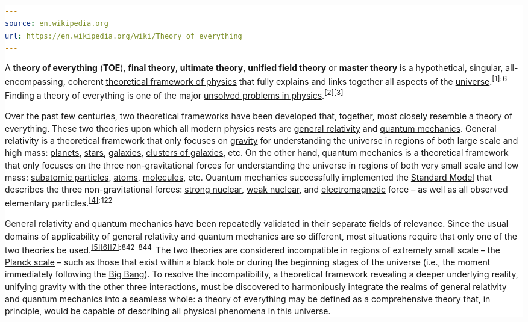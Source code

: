 ```yaml
---
source: en.wikipedia.org
url: https://en.wikipedia.org/wiki/Theory_of_everything
---
```


A **theory of everything** (**TOE**), **final theory**, **ultimate theory**, **unified field theory** or **master theory** is a hypothetical, singular, all-encompassing, coherent [theoretical framework of physics](https://en.wikipedia.org/wiki/Theoretical_physics "Theoretical physics") that fully explains and links together all aspects of the [universe](https://en.wikipedia.org/wiki/Universe "Universe").<sup id="cite_ref-Weinberg2011_1-0"><a href="https://en.wikipedia.org/wiki/Theory_of_everything#cite_note-Weinberg2011-1">[1]</a></sup><sup><span title="Page / location: 6">: 6 </span></sup>  Finding a theory of everything is one of the major [unsolved problems in physics](https://en.wikipedia.org/wiki/Unsolved_problems_in_physics "Unsolved problems in physics").<sup id="cite_ref-NYT-20201123_2-0"><a href="https://en.wikipedia.org/wiki/Theory_of_everything#cite_note-NYT-20201123-2">[2]</a></sup><sup id="cite_ref-NYT-20230911_3-0"><a href="https://en.wikipedia.org/wiki/Theory_of_everything#cite_note-NYT-20230911-3">[3]</a></sup>

Over the past few centuries, two theoretical frameworks have been developed that, together, most closely resemble a theory of everything. These two theories upon which all modern physics rests are [general relativity](https://en.wikipedia.org/wiki/General_relativity "General relativity") and [quantum mechanics](https://en.wikipedia.org/wiki/Quantum_mechanics "Quantum mechanics"). General relativity is a theoretical framework that only focuses on [gravity](https://en.wikipedia.org/wiki/Gravity "Gravity") for understanding the universe in regions of both large scale and high mass: [planets](https://en.wikipedia.org/wiki/Planets "Planets"), [stars](https://en.wikipedia.org/wiki/Stars "Stars"), [galaxies](https://en.wikipedia.org/wiki/Galaxies "Galaxies"), [clusters of galaxies](https://en.wikipedia.org/wiki/Galaxy_cluster "Galaxy cluster"), etc. On the other hand, quantum mechanics is a theoretical framework that only focuses on the three non-gravitational forces for understanding the universe in regions of both very small scale and low mass: [subatomic particles](https://en.wikipedia.org/wiki/Subatomic_particles "Subatomic particles"), [atoms](https://en.wikipedia.org/wiki/Atoms "Atoms"), [molecules](https://en.wikipedia.org/wiki/Molecules "Molecules"), etc. Quantum mechanics successfully implemented the [Standard Model](https://en.wikipedia.org/wiki/Standard_Model "Standard Model") that describes the three non-gravitational forces: [strong nuclear](https://en.wikipedia.org/wiki/Strong_force "Strong force"), [weak nuclear](https://en.wikipedia.org/wiki/Weak_force "Weak force"), and [electromagnetic](https://en.wikipedia.org/wiki/Electromagnetism "Electromagnetism") force – as well as all observed elementary particles.<sup id="cite_ref-Hawking2006_4-0"><a href="https://en.wikipedia.org/wiki/Theory_of_everything#cite_note-Hawking2006-4">[4]</a></sup><sup><span title="Page / location: 122">: 122 </span></sup> 

General relativity and quantum mechanics have been repeatedly validated in their separate fields of relevance. Since the usual domains of applicability of general relativity and quantum mechanics are so different, most situations require that only one of the two theories be used.<sup id="cite_ref-5"><a href="https://en.wikipedia.org/wiki/Theory_of_everything#cite_note-5">[5]</a></sup><sup id="cite_ref-Carlip_6-0"><a href="https://en.wikipedia.org/wiki/Theory_of_everything#cite_note-Carlip-6">[6]</a></sup><sup id="cite_ref-Priest2010_7-0"><a href="https://en.wikipedia.org/wiki/Theory_of_everything#cite_note-Priest2010-7">[7]</a></sup><sup><span title="Page / location: 842–844">: 842–844 </span></sup>  The two theories are considered incompatible in regions of extremely small scale – the [Planck scale](https://en.wikipedia.org/wiki/Planck_scale "Planck scale") – such as those that exist within a black hole or during the beginning stages of the universe (i.e., the moment immediately following the [Big Bang](https://en.wikipedia.org/wiki/Big_Bang "Big Bang")). To resolve the incompatibility, a theoretical framework revealing a deeper underlying reality, unifying gravity with the other three interactions, must be discovered to harmoniously integrate the realms of general relativity and quantum mechanics into a seamless whole: a theory of everything may be defined as a comprehensive theory that, in principle, would be capable of describing all physical phenomena in this universe.
